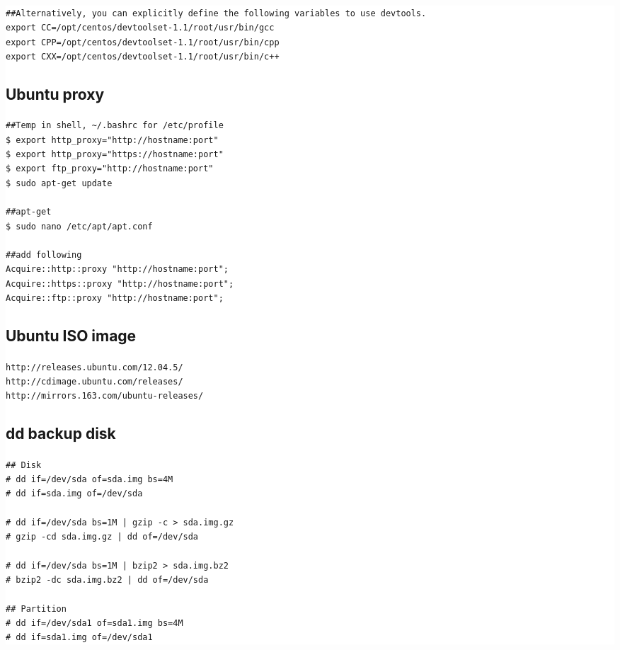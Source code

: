     ##Alternatively, you can explicitly define the following variables to use devtools.
    export CC=/opt/centos/devtoolset-1.1/root/usr/bin/gcc
    export CPP=/opt/centos/devtoolset-1.1/root/usr/bin/cpp
    export CXX=/opt/centos/devtoolset-1.1/root/usr/bin/c++

## Ubuntu proxy

    ##Temp in shell, ~/.bashrc for /etc/profile
    $ export http_proxy="http://hostname:port"
    $ export http_proxy="https://hostname:port"
    $ export ftp_proxy="http://hostname:port"
    $ sudo apt-get update

    ##apt-get
    $ sudo nano /etc/apt/apt.conf

    ##add following
    Acquire::http::proxy "http://hostname:port";
    Acquire::https::proxy "http://hostname:port";
    Acquire::ftp::proxy "http://hostname:port";

## Ubuntu ISO image
    http://releases.ubuntu.com/12.04.5/
    http://cdimage.ubuntu.com/releases/
    http://mirrors.163.com/ubuntu-releases/

## dd backup disk

    ## Disk
    # dd if=/dev/sda of=sda.img bs=4M
    # dd if=sda.img of=/dev/sda

    # dd if=/dev/sda bs=1M | gzip -c > sda.img.gz
    # gzip -cd sda.img.gz | dd of=/dev/sda

    # dd if=/dev/sda bs=1M | bzip2 > sda.img.bz2
    # bzip2 -dc sda.img.bz2 | dd of=/dev/sda

    ## Partition
    # dd if=/dev/sda1 of=sda1.img bs=4M
    # dd if=sda1.img of=/dev/sda1
